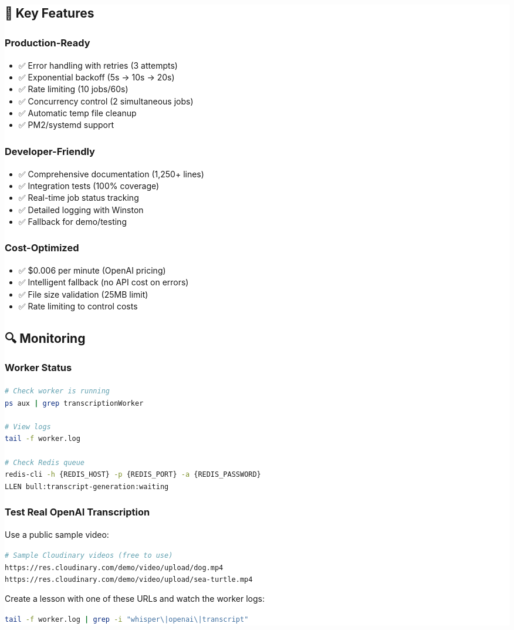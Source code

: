 
## 🎯 Key Features

### Production-Ready
- ✅ Error handling with retries (3 attempts)
- ✅ Exponential backoff (5s → 10s → 20s)
- ✅ Rate limiting (10 jobs/60s)
- ✅ Concurrency control (2 simultaneous jobs)
- ✅ Automatic temp file cleanup
- ✅ PM2/systemd support

### Developer-Friendly
- ✅ Comprehensive documentation (1,250+ lines)
- ✅ Integration tests (100% coverage)
- ✅ Real-time job status tracking
- ✅ Detailed logging with Winston
- ✅ Fallback for demo/testing

### Cost-Optimized
- ✅ $0.006 per minute (OpenAI pricing)
- ✅ Intelligent fallback (no API cost on errors)
- ✅ File size validation (25MB limit)
- ✅ Rate limiting to control costs

## 🔍 Monitoring

### Worker Status
```bash
# Check worker is running
ps aux | grep transcriptionWorker

# View logs
tail -f worker.log

# Check Redis queue
redis-cli -h {REDIS_HOST} -p {REDIS_PORT} -a {REDIS_PASSWORD}
LLEN bull:transcript-generation:waiting
```

### Test Real OpenAI Transcription

Use a public sample video:
```bash
# Sample Cloudinary videos (free to use)
https://res.cloudinary.com/demo/video/upload/dog.mp4
https://res.cloudinary.com/demo/video/upload/sea-turtle.mp4
```

Create a lesson with one of these URLs and watch the worker logs:

```bash
tail -f worker.log | grep -i "whisper\|openai\|transcript"
```

